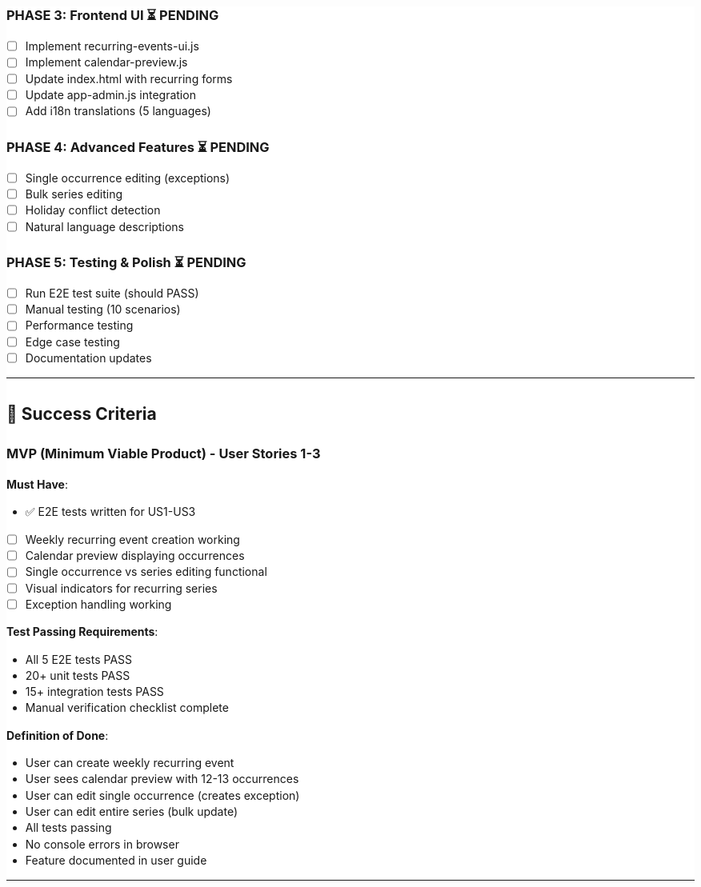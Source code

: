 ### PHASE 3: Frontend UI ⏳ PENDING
- [ ] Implement recurring-events-ui.js
- [ ] Implement calendar-preview.js
- [ ] Update index.html with recurring forms
- [ ] Update app-admin.js integration
- [ ] Add i18n translations (5 languages)

### PHASE 4: Advanced Features ⏳ PENDING
- [ ] Single occurrence editing (exceptions)
- [ ] Bulk series editing
- [ ] Holiday conflict detection
- [ ] Natural language descriptions

### PHASE 5: Testing & Polish ⏳ PENDING
- [ ] Run E2E test suite (should PASS)
- [ ] Manual testing (10 scenarios)
- [ ] Performance testing
- [ ] Edge case testing
- [ ] Documentation updates

---

## 🎯 Success Criteria

### MVP (Minimum Viable Product) - User Stories 1-3

**Must Have**:
- ✅ E2E tests written for US1-US3
- [ ] Weekly recurring event creation working
- [ ] Calendar preview displaying occurrences
- [ ] Single occurrence vs series editing functional
- [ ] Visual indicators for recurring series
- [ ] Exception handling working

**Test Passing Requirements**:
- All 5 E2E tests PASS
- 20+ unit tests PASS
- 15+ integration tests PASS
- Manual verification checklist complete

**Definition of Done**:
- User can create weekly recurring event
- User sees calendar preview with 12-13 occurrences
- User can edit single occurrence (creates exception)
- User can edit entire series (bulk update)
- All tests passing
- No console errors in browser
- Feature documented in user guide

---
